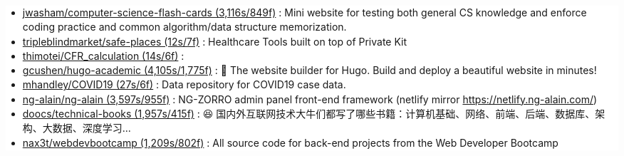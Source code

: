 * [jwasham/computer-science-flash-cards (3,116s/849f)](https://github.com/jwasham/computer-science-flash-cards) : Mini website for testing both general CS knowledge and enforce coding practice and common algorithm/data structure memorization.
* [tripleblindmarket/safe-places (12s/7f)](https://github.com/tripleblindmarket/safe-places) : Healthcare Tools built on top of Private Kit
* [thimotei/CFR_calculation (14s/6f)](https://github.com/thimotei/CFR_calculation) : 
* [gcushen/hugo-academic (4,105s/1,775f)](https://github.com/gcushen/hugo-academic) : 📝 The website builder for Hugo. Build and deploy a beautiful website in minutes!
* [mhandley/COVID19 (27s/6f)](https://github.com/mhandley/COVID19) : Data repository for COVID19 case data.
* [ng-alain/ng-alain (3,597s/955f)](https://github.com/ng-alain/ng-alain) : NG-ZORRO admin panel front-end framework (netlify mirror https://netlify.ng-alain.com/)
* [doocs/technical-books (1,957s/415f)](https://github.com/doocs/technical-books) : 😆 国内外互联网技术大牛们都写了哪些书籍：计算机基础、网络、前端、后端、数据库、架构、大数据、深度学习...
* [nax3t/webdevbootcamp (1,209s/802f)](https://github.com/nax3t/webdevbootcamp) : All source code for back-end projects from the Web Developer Bootcamp
